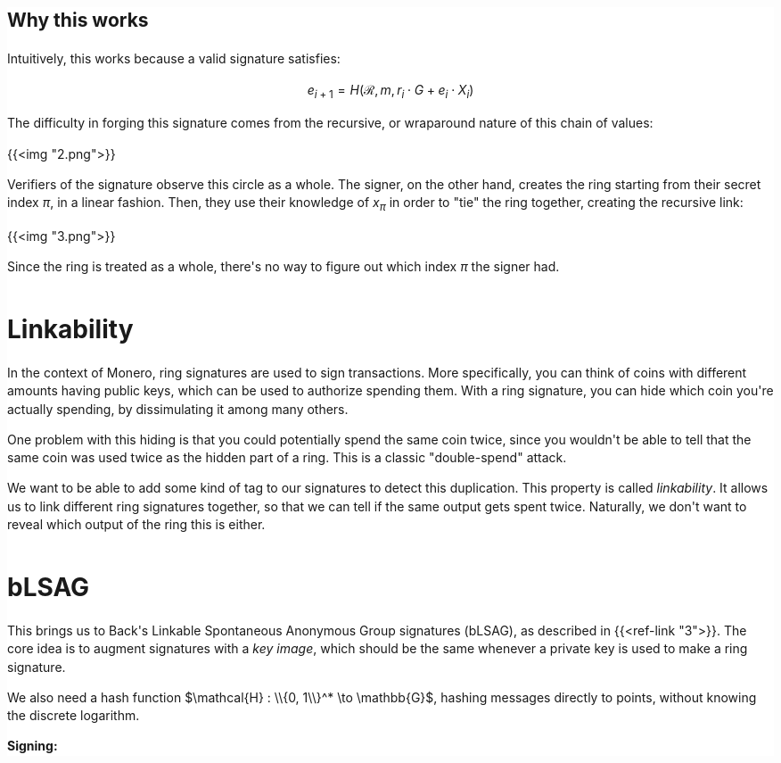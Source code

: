 ## Why this works

Intuitively, this works because a valid signature satisfies:

$$
e_{i + 1} = H(\mathcal{R}, m, r_i \cdot G + e_i \cdot X_i)
$$

The difficulty in forging this signature comes from the recursive, or
wraparound nature of this chain of values:

{{<img "2.png">}}

Verifiers of the signature observe this circle as a whole. The signer,
on the other hand, creates the ring starting from their secret index $\pi$,
in a linear fashion. Then, they use their knowledge of $x_\pi$ in order
to "tie" the ring together, creating the recursive link:

{{<img "3.png">}}

Since the ring is treated as a whole, there's no way to figure out
which index $\pi$ the signer had.

# Linkability

In the context of Monero, ring signatures are used to sign transactions.
More specifically, you can think of coins with different amounts having
public keys, which can be used to authorize spending them. With a ring signature,
you can hide which coin you're actually spending, by dissimulating it among
many others.

One problem with this hiding is that you could potentially spend the same
coin twice, since you wouldn't be able to tell that the same coin was used
twice as the hidden part of a ring. This is a classic "double-spend" attack.

We want to be able to add some kind of tag to our signatures to detect
this duplication. This property is called *linkability*. It allows us
to link different ring signatures together, so that we can tell if the same
output gets spent twice. Naturally, we don't want to reveal which output
of the ring this is either.

# bLSAG

This brings us to Back's Linkable Spontaneous Anonymous Group signatures (bLSAG),
as described in {{<ref-link "3">}}. The core idea is to augment
signatures with a *key image*, which should be the same whenever a private
key is used to make a ring signature.

We also need a hash function $\mathcal{H} : \\{0, 1\\}^* \to \mathbb{G}$,
hashing messages directly to points, without knowing the discrete logarithm.

**Signing:**
